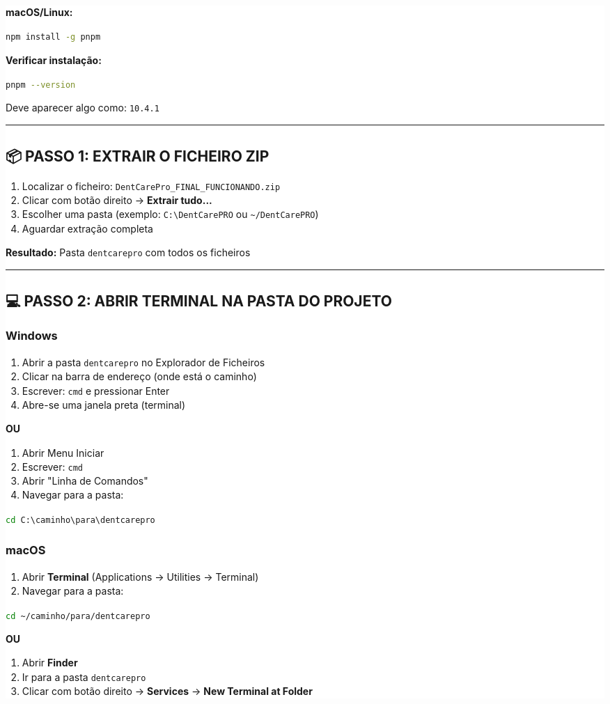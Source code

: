 **macOS/Linux:**
```bash
npm install -g pnpm
```

**Verificar instalação:**
```bash
pnpm --version
```

Deve aparecer algo como: `10.4.1`

---

## 📦 PASSO 1: EXTRAIR O FICHEIRO ZIP

1. Localizar o ficheiro: `DentCarePro_FINAL_FUNCIONANDO.zip`
2. Clicar com botão direito → **Extrair tudo...**
3. Escolher uma pasta (exemplo: `C:\DentCarePRO` ou `~/DentCarePRO`)
4. Aguardar extração completa

**Resultado:** Pasta `dentcarepro` com todos os ficheiros

---

## 💻 PASSO 2: ABRIR TERMINAL NA PASTA DO PROJETO

### Windows

1. Abrir a pasta `dentcarepro` no Explorador de Ficheiros
2. Clicar na barra de endereço (onde está o caminho)
3. Escrever: `cmd` e pressionar Enter
4. Abre-se uma janela preta (terminal)

**OU**

1. Abrir Menu Iniciar
2. Escrever: `cmd`
3. Abrir "Linha de Comandos"
4. Navegar para a pasta:
```cmd
cd C:\caminho\para\dentcarepro
```

### macOS

1. Abrir **Terminal** (Applications → Utilities → Terminal)
2. Navegar para a pasta:
```bash
cd ~/caminho/para/dentcarepro
```

**OU**

1. Abrir **Finder**
2. Ir para a pasta `dentcarepro`
3. Clicar com botão direito → **Services** → **New Terminal at Folder**
